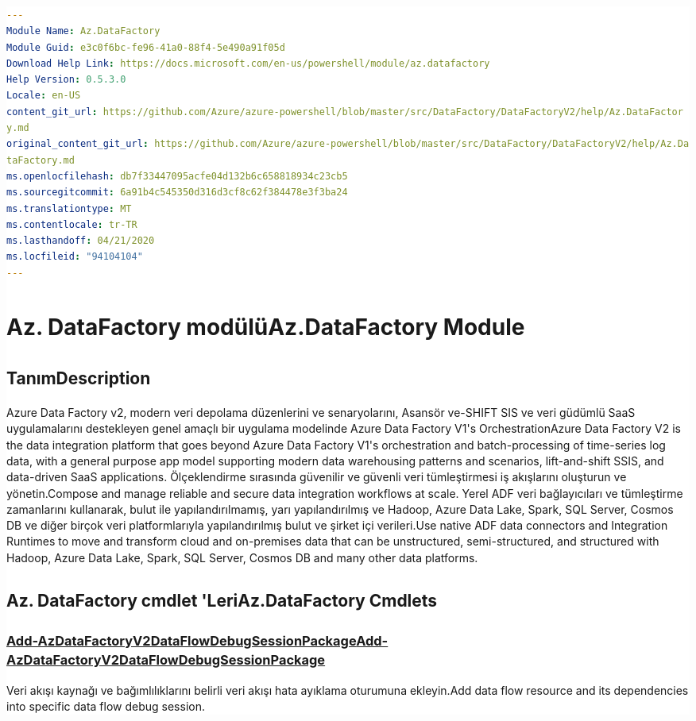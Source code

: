 ```yaml
---
Module Name: Az.DataFactory
Module Guid: e3c0f6bc-fe96-41a0-88f4-5e490a91f05d
Download Help Link: https://docs.microsoft.com/en-us/powershell/module/az.datafactory
Help Version: 0.5.3.0
Locale: en-US
content_git_url: https://github.com/Azure/azure-powershell/blob/master/src/DataFactory/DataFactoryV2/help/Az.DataFactory.md
original_content_git_url: https://github.com/Azure/azure-powershell/blob/master/src/DataFactory/DataFactoryV2/help/Az.DataFactory.md
ms.openlocfilehash: db7f33447095acfe04d132b6c658818934c23cb5
ms.sourcegitcommit: 6a91b4c545350d316d3cf8c62f384478e3f3ba24
ms.translationtype: MT
ms.contentlocale: tr-TR
ms.lasthandoff: 04/21/2020
ms.locfileid: "94104104"
---
```

# <span data-ttu-id="42bb6-101">Az. DataFactory modülü</span><span class="sxs-lookup"><span data-stu-id="42bb6-101">Az.DataFactory Module</span></span>
## <span data-ttu-id="42bb6-102">Tanım</span><span class="sxs-lookup"><span data-stu-id="42bb6-102">Description</span></span>
<span data-ttu-id="42bb6-103">Azure Data Factory v2, modern veri depolama düzenlerini ve senaryolarını, Asansör ve-SHIFT SIS ve veri güdümlü SaaS uygulamalarını destekleyen genel amaçlı bir uygulama modelinde Azure Data Factory V1's Orchestration</span><span class="sxs-lookup"><span data-stu-id="42bb6-103">Azure Data Factory V2 is the data integration platform that goes beyond Azure Data Factory V1's orchestration and batch-processing of time-series log data, with a general purpose app model supporting modern data warehousing patterns and scenarios, lift-and-shift SSIS, and data-driven SaaS applications.</span></span> <span data-ttu-id="42bb6-104">Ölçeklendirme sırasında güvenilir ve güvenli veri tümleştirmesi iş akışlarını oluşturun ve yönetin.</span><span class="sxs-lookup"><span data-stu-id="42bb6-104">Compose and manage reliable and secure data integration workflows at scale.</span></span> <span data-ttu-id="42bb6-105">Yerel ADF veri bağlayıcıları ve tümleştirme zamanlarını kullanarak, bulut ile yapılandırılmamış, yarı yapılandırılmış ve Hadoop, Azure Data Lake, Spark, SQL Server, Cosmos DB ve diğer birçok veri platformlarıyla yapılandırılmış bulut ve şirket içi verileri.</span><span class="sxs-lookup"><span data-stu-id="42bb6-105">Use native ADF data connectors and Integration Runtimes to move and transform cloud and on-premises data that can be unstructured, semi-structured, and structured with Hadoop, Azure Data Lake, Spark, SQL Server, Cosmos DB and many other data platforms.</span></span>

## <span data-ttu-id="42bb6-106">Az. DataFactory cmdlet 'Leri</span><span class="sxs-lookup"><span data-stu-id="42bb6-106">Az.DataFactory Cmdlets</span></span>
### [<span data-ttu-id="42bb6-107">Add-AzDataFactoryV2DataFlowDebugSessionPackage</span><span class="sxs-lookup"><span data-stu-id="42bb6-107">Add-AzDataFactoryV2DataFlowDebugSessionPackage</span></span>](Add-AzDataFactoryV2DataFlowDebugSessionPackage.md)
<span data-ttu-id="42bb6-108">Veri akışı kaynağı ve bağımlılıklarını belirli veri akışı hata ayıklama oturumuna ekleyin.</span><span class="sxs-lookup"><span data-stu-id="42bb6-108">Add data flow resource and its dependencies into specific data flow debug session.</span></span>
